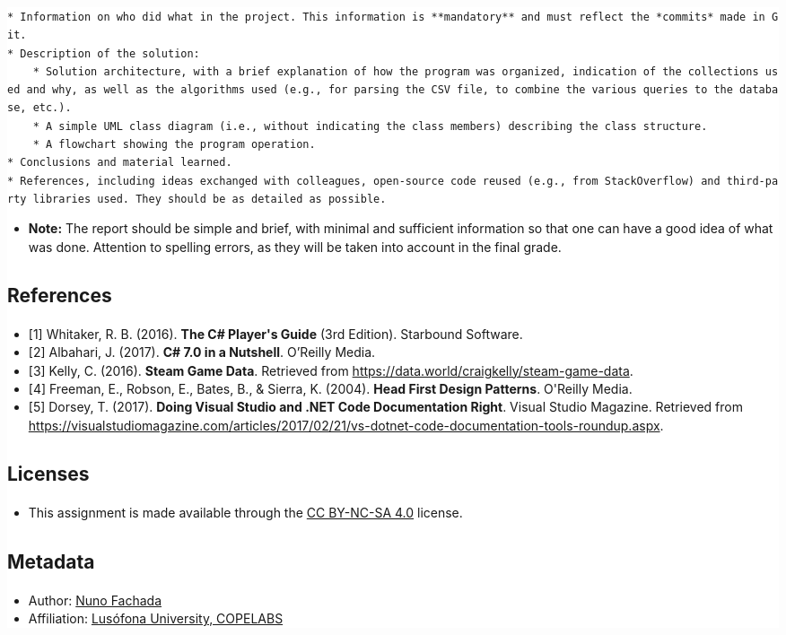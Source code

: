     * Information on who did what in the project. This information is **mandatory** and must reflect the *commits* made in Git.
    * Description of the solution:
        * Solution architecture, with a brief explanation of how the program was organized, indication of the collections used and why, as well as the algorithms used (e.g., for parsing the CSV file, to combine the various queries to the database, etc.).
        * A simple UML class diagram (i.e., without indicating the class members) describing the class structure.
        * A flowchart showing the program operation.
    * Conclusions and material learned.
    * References, including ideas exchanged with colleagues, open-source code reused (e.g., from StackOverflow) and third-party libraries used. They should be as detailed as possible.
* **Note:** The report should be simple and brief, with minimal and sufficient information so that one can have a good idea of what was done. Attention to spelling errors, as they will be taken into account in the final grade.

## References

* <a name="ref1">\[1\]</a> Whitaker, R. B. (2016). **The C# Player's Guide** (3rd Edition). Starbound Software.
* <a name="ref2">\[2\]</a> Albahari, J. (2017). **C# 7.0 in a Nutshell**. O’Reilly Media.
* <a name="ref3">\[3\]</a> Kelly, C. (2016). **Steam Game Data**. Retrieved from <https://data.world/craigkelly/steam-game-data>.
* <a name="ref4">\[4\]</a> Freeman, E., Robson, E., Bates, B., & Sierra, K. (2004). **Head First Design Patterns**. O'Reilly Media.
* <a name="ref5">\[5\]</a> Dorsey, T. (2017). **Doing Visual Studio and .NET Code Documentation Right**. Visual Studio Magazine. Retrieved from <https://visualstudiomagazine.com/articles/2017/02/21/vs-dotnet-code-documentation-tools-roundup.aspx>.

## Licenses

- This assignment is made available through the [CC BY-NC-SA 4.0][] license.

## Metadata

- Author: [Nuno Fachada]
- Affiliation: [Lusófona University, COPELABS][ULHT]

[Nuno Fachada]:https://github.com/fakenmc
[ULHT]:https://www.ulusofona.pt/
[CC BY-NC-SA 4.0]:https://creativecommons.org/licenses/by-nc-sa/4.0/
[Markdown]:https://guides.github.com/features/mastering-markdown/
[SRP]:https://en.wikipedia.org/wiki/Single_responsibility_principle
[KISS]:https://en.wikipedia.org/wiki/KISS_principle
[CSV]:https://en.wikipedia.org/wiki/Comma-separated_values
[`DateTime`]:https://docs.microsoft.com/dotnet/api/system.datetime
[`int`]:https://docs.microsoft.com/dotnet/api/system.int32
[`Uri`]:https://docs.microsoft.com/dotnet/api/system.uri
[`bool`]:https://docs.microsoft.com/dotnet/api/system.boolean
[`string`]:https://docs.microsoft.com/dotnet/api/system.string
[`List<T>`]:https://docs.microsoft.com/dotnet/api/system.collections.generic.list-1
[`IEnumerable<T>`]:https://docs.microsoft.com/dotnet/api/system.collections.generic.ienumerable-1
[`HashSet<T>`]:https://docs.microsoft.com/dotnet/api/system.collections.generic.hashset-1
[DIP]:https://en.wikipedia.org/wiki/Dependency_inversion_principle
[XML]:https://docs.microsoft.com/dotnet/csharp/codedoc
[`WebClient`]:https://docs.microsoft.com/dotnet/api/system.net.webclient
[`Process`]:https://docs.microsoft.com/dotnet/api/system.diagnostics.process
